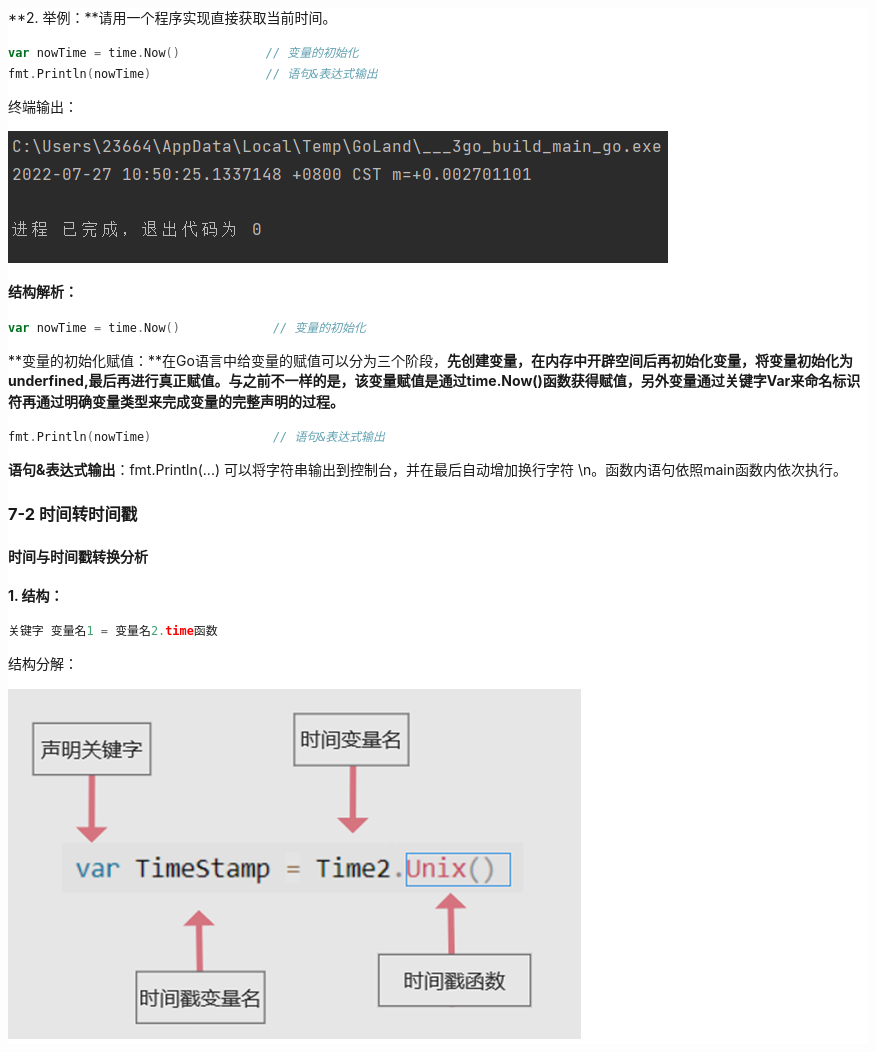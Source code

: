 **2. 举例：**请用一个程序实现直接获取当前时间。

```go
var nowTime = time.Now()            // 变量的初始化
fmt.Println(nowTime)                // 语句&表达式输出
```

终端输出：

![](.\imgs\59.png)

**结构解析：**

```go
var nowTime = time.Now()             // 变量的初始化 
```

**变量的初始化赋值：**在Go语言中给变量的赋值可以分为三个阶段，**先创建变量，在内存中开辟空间后再初始化变量，将变量初始化为underfined,最后再进行真正赋值。与之前不一样的是，该变量赋值是通过time.Now()函数获得赋值，另外变量通过关键字Var来命名标识符再通过明确变量类型来完成变量的完整声明的过程。**

```go
fmt.Println(nowTime)                 // 语句&表达式输出  
```

**语句&表达式输出**：fmt.Println(...) 可以将字符串输出到控制台，并在最后自动增加换行字符 \n。函数内语句依照main函数内依次执行。

### 7-2 时间转时间戳

#### 时间与时间戳转换分析

**1. 结构：**

```go
关键字 变量名1 = 变量名2.time函数
```

结构分解：

![](.\imgs\60.png)
